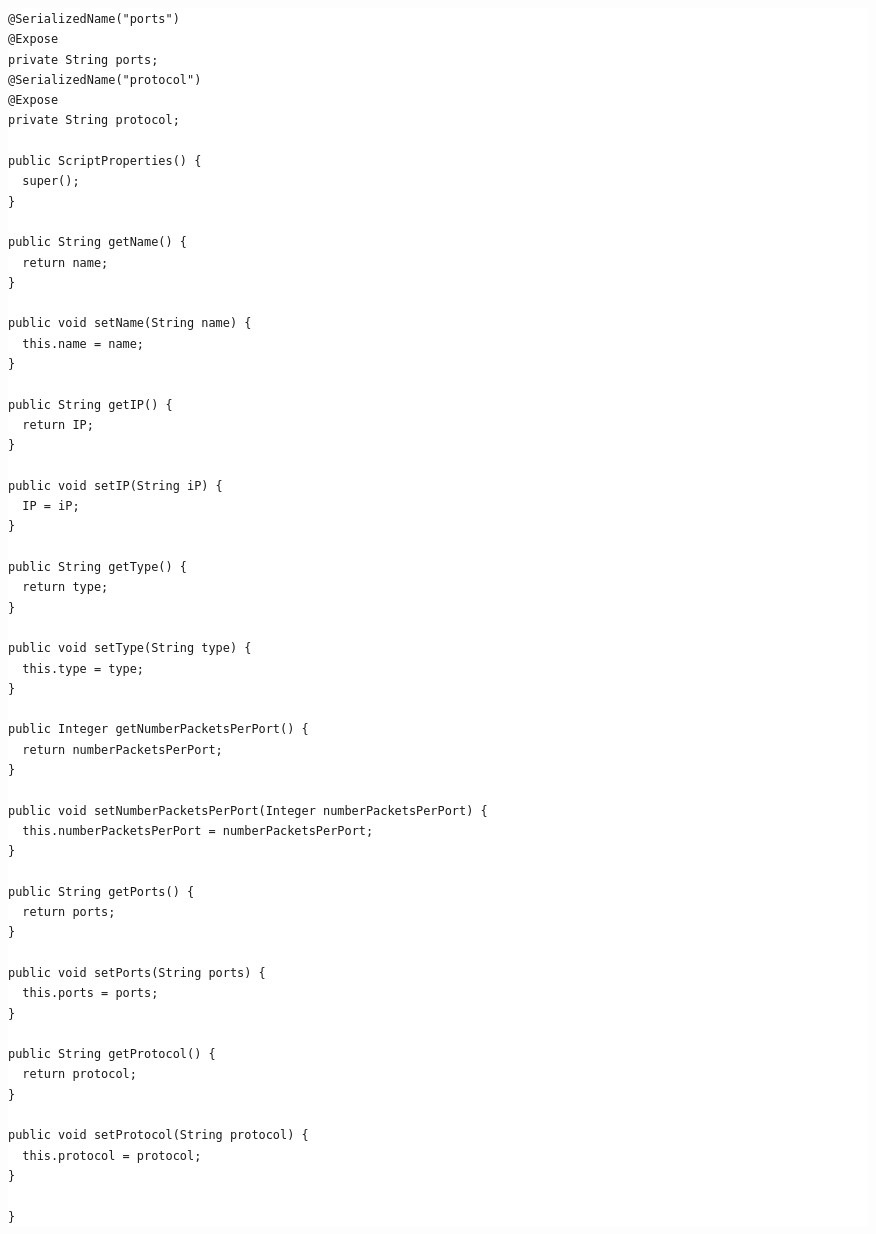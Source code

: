 ```
@SerializedName("ports") 
@Expose 
private String ports; 
@SerializedName("protocol") 
@Expose 
private String protocol; 

public ScriptProperties() { 
  super(); 
} 

public String getName() { 
  return name; 
} 

public void setName(String name) { 
  this.name = name; 
} 

public String getIP() { 
  return IP; 
} 

public void setIP(String iP) { 
  IP = iP; 
} 

public String getType() { 
  return type; 
} 

public void setType(String type) { 
  this.type = type; 
} 

public Integer getNumberPacketsPerPort() { 
  return numberPacketsPerPort; 
} 

public void setNumberPacketsPerPort(Integer numberPacketsPerPort) { 
  this.numberPacketsPerPort = numberPacketsPerPort; 
} 

public String getPorts() { 
  return ports; 
} 

public void setPorts(String ports) { 
  this.ports = ports; 
} 

public String getProtocol() { 
  return protocol; 
} 

public void setProtocol(String protocol) { 
  this.protocol = protocol; 
} 

}
```
